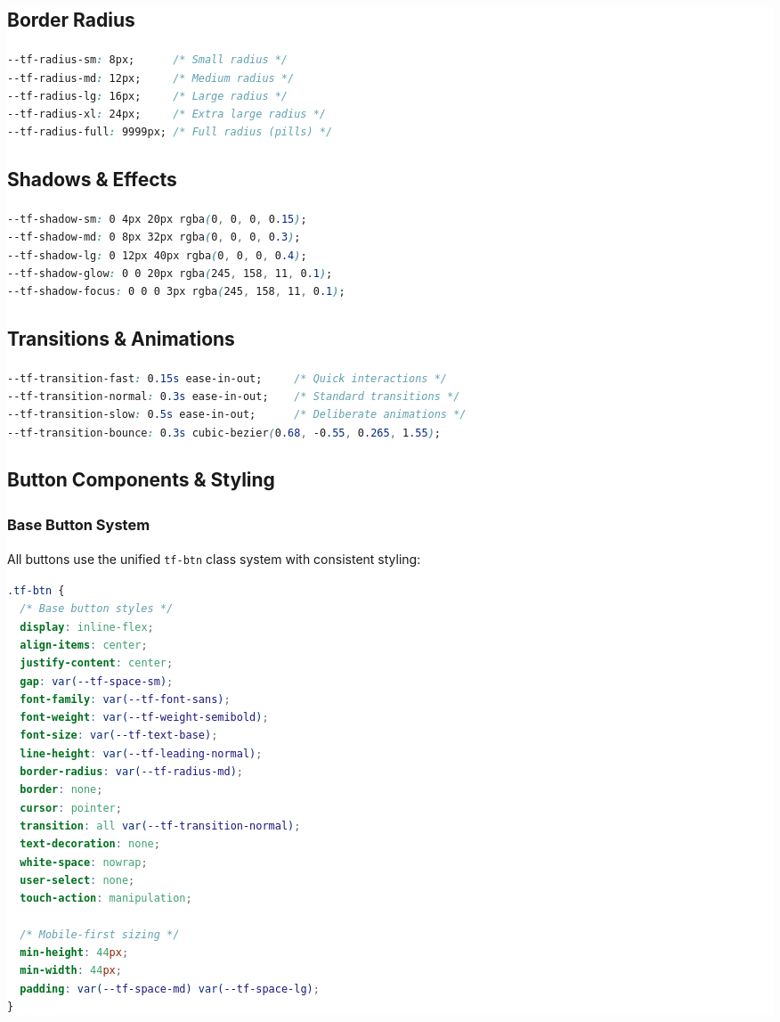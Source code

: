 ## Border Radius

```css
--tf-radius-sm: 8px;      /* Small radius */
--tf-radius-md: 12px;     /* Medium radius */
--tf-radius-lg: 16px;     /* Large radius */
--tf-radius-xl: 24px;     /* Extra large radius */
--tf-radius-full: 9999px; /* Full radius (pills) */
```

## Shadows & Effects

```css
--tf-shadow-sm: 0 4px 20px rgba(0, 0, 0, 0.15);
--tf-shadow-md: 0 8px 32px rgba(0, 0, 0, 0.3);
--tf-shadow-lg: 0 12px 40px rgba(0, 0, 0, 0.4);
--tf-shadow-glow: 0 0 20px rgba(245, 158, 11, 0.1);
--tf-shadow-focus: 0 0 0 3px rgba(245, 158, 11, 0.1);
```

## Transitions & Animations

```css
--tf-transition-fast: 0.15s ease-in-out;     /* Quick interactions */
--tf-transition-normal: 0.3s ease-in-out;    /* Standard transitions */
--tf-transition-slow: 0.5s ease-in-out;      /* Deliberate animations */
--tf-transition-bounce: 0.3s cubic-bezier(0.68, -0.55, 0.265, 1.55);
```

## Button Components & Styling

### Base Button System

All buttons use the unified `tf-btn` class system with consistent styling:

```css
.tf-btn {
  /* Base button styles */
  display: inline-flex;
  align-items: center;
  justify-content: center;
  gap: var(--tf-space-sm);
  font-family: var(--tf-font-sans);
  font-weight: var(--tf-weight-semibold);
  font-size: var(--tf-text-base);
  line-height: var(--tf-leading-normal);
  border-radius: var(--tf-radius-md);
  border: none;
  cursor: pointer;
  transition: all var(--tf-transition-normal);
  text-decoration: none;
  white-space: nowrap;
  user-select: none;
  touch-action: manipulation;

  /* Mobile-first sizing */
  min-height: 44px;
  min-width: 44px;
  padding: var(--tf-space-md) var(--tf-space-lg);
}
```
